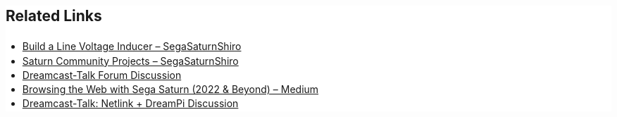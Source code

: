 ## Related Links

- [Build a Line Voltage Inducer – SegaSaturnShiro](https://www.segasaturnshiro.com/guide-build-a-line-voltage-inducer/)
- [Saturn Community Projects – SegaSaturnShiro](https://www.segasaturnshiro.com/saturn-community-projects/online-play/)
- [Dreamcast-Talk Forum Discussion](https://www.dreamcast-talk.com/forum/viewtopic.php?t=12731)
- [Browsing the Web with Sega Saturn (2022 & Beyond) – Medium](https://jackrafter.medium.com/tutorial-on-browsing-the-web-with-sega-saturn-and-planetweb-browser-in-2022-and-beyond-79dbab82b198)
- [Dreamcast-Talk: Netlink + DreamPi Discussion](https://dreamcast-talk.com/forum/viewtopic.php?t=8453)